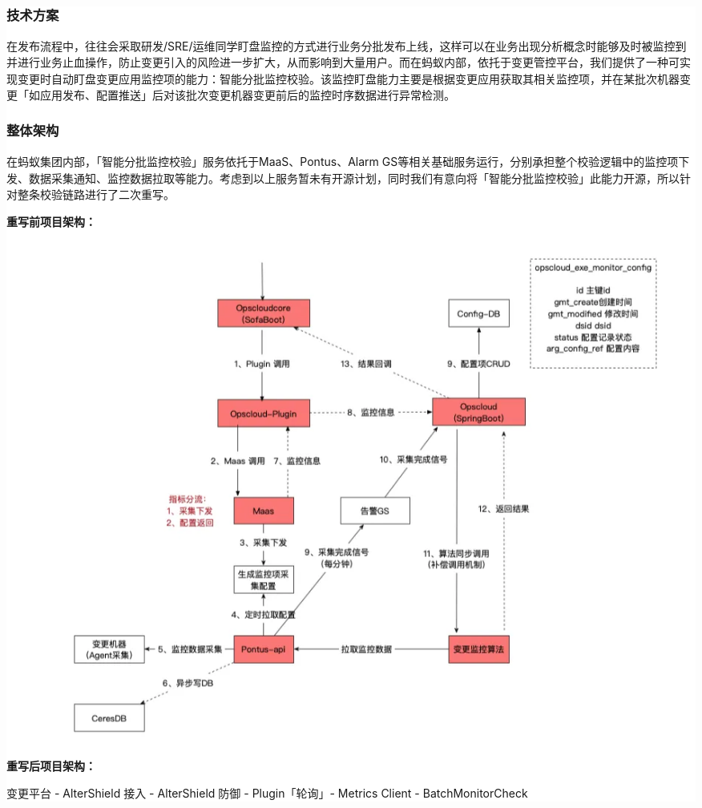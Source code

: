 ### 技术方案
在发布流程中，往往会采取研发/SRE/运维同学盯盘监控的方式进行业务分批发布上线，这样可以在业务出现分析概念时能够及时被监控到并进行业务止血操作，防止变更引入的风险进一步扩大，从而影响到大量用户。而在蚂蚁内部，依托于变更管控平台，我们提供了一种可实现变更时自动盯盘变更应用监控项的能力：智能分批监控校验。该监控盯盘能力主要是根据变更应用获取其相关监控项，并在某批次机器变更「如应用发布、配置推送」后对该批次变更机器变更前后的监控时序数据进行异常检测。

### 整体架构
在蚂蚁集团内部，「智能分批监控校验」服务依托于MaaS、Pontus、Alarm GS等相关基础服务运行，分别承担整个校验逻辑中的监控项下发、数据采集通知、监控数据拉取等能力。考虑到以上服务暂未有开源计划，同时我们有意向将「智能分批监控校验」此能力开源，所以针对整条校验链路进行了二次重写。

**重写前项目架构：**

![](./altershield-v1.0-image/2.png)

**重写后项目架构：**

变更平台 - AlterShield 接入 - AlterShield 防御 - Plugin「轮询」- Metrics Client - BatchMonitorCheck
